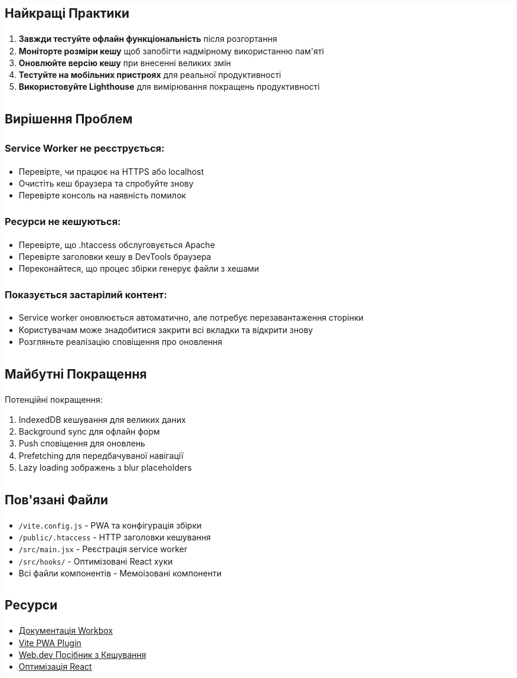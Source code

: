 ## Найкращі Практики

1. **Завжди тестуйте офлайн функціональність** після розгортання
2. **Моніторте розміри кешу** щоб запобігти надмірному використанню пам'яті
3. **Оновлюйте версію кешу** при внесенні великих змін
4. **Тестуйте на мобільних пристроях** для реальної продуктивності
5. **Використовуйте Lighthouse** для вимірювання покращень продуктивності

## Вирішення Проблем

### Service Worker не реєструється:
- Перевірте, чи працює на HTTPS або localhost
- Очистіть кеш браузера та спробуйте знову
- Перевірте консоль на наявність помилок

### Ресурси не кешуються:
- Перевірте, що .htaccess обслуговується Apache
- Перевірте заголовки кешу в DevTools браузера
- Переконайтеся, що процес збірки генерує файли з хешами

### Показується застарілий контент:
- Service worker оновлюється автоматично, але потребує перезавантаження сторінки
- Користувачам може знадобитися закрити всі вкладки та відкрити знову
- Розгляньте реалізацію сповіщення про оновлення

## Майбутні Покращення

Потенційні покращення:
1. IndexedDB кешування для великих даних
2. Background sync для офлайн форм
3. Push сповіщення для оновлень
4. Prefetching для передбачуваної навігації
5. Lazy loading зображень з blur placeholders

## Пов'язані Файли

- `/vite.config.js` - PWA та конфігурація збірки
- `/public/.htaccess` - HTTP заголовки кешування
- `/src/main.jsx` - Реєстрація service worker
- `/src/hooks/` - Оптимізовані React хуки
- Всі файли компонентів - Мемоізовані компоненти

## Ресурси

- [Документація Workbox](https://developers.google.com/web/tools/workbox)
- [Vite PWA Plugin](https://vite-plugin-pwa.netlify.app/)
- [Web.dev Посібник з Кешування](https://web.dev/http-cache/)
- [Оптимізація React](https://react.dev/reference/react/memo)
